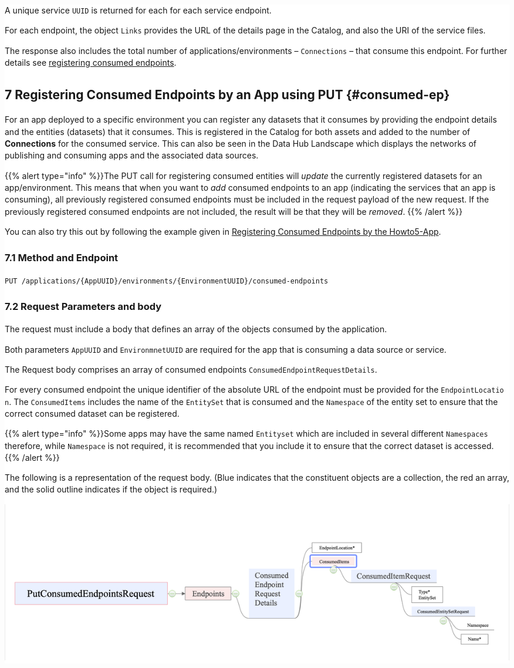 A unique service `UUID` is returned for each for each service endpoint.

For each endpoint, the object `Links` provides the URL of the details page in the Catalog, and also the URI of the service files.

The response also includes the total number of applications/environments – `Connections` – that consume this endpoint. For further details see [registering consumed endpoints](#consumed-ep).

## 7 Registering Consumed Endpoints by an App using PUT {#consumed-ep}

For an app deployed to a specific environment you can register any datasets that it consumes by providing the endpoint details and the entities (datasets) that it consumes. This is registered in the Catalog for both assets and added to the number of **Connections** for the consumed service. This can also be seen in the Data Hub Landscape which displays the networks of publishing and consuming apps and the associated data sources.

{{% alert type="info" %}}The PUT call for registering consumed entities will *update* the currently registered datasets for an app/environment. This means that when you want to *add* consumed endpoints to an app (indicating the services that an app is consuming), all previously registered consumed endpoints must be included in the request payload of the new request. If the previously registered consumed endpoints are not included, the result will be that they will be *removed*. {{% /alert %}}

You can also try this out by following the example given in [Registering Consumed Endpoints by the Howto5-App](data-hub-api-how-to-examples#consumed-ep-ex).

### 7.1 Method and Endpoint

`PUT /applications/{AppUUID}/environments/{EnvironmentUUID}/consumed-endpoints`

### 7.2 Request Parameters and body

The request must include a body that defines an array of the objects consumed by the application.

Both parameters `AppUUID` and `EnvironmnetUUID` are required for the app that is consuming a data source or service.

The Request body comprises an array of consumed endpoints `ConsumedEndpointRequestDetails`.

For every consumed endpoint the unique identifier of the absolute URL of the endpoint must be provided for the `EndpointLocation`.
The `ConsumedItems` includes the name of the `EntitySet` that is consumed and the `Namespace` of the entity set to ensure that the correct consumed dataset can be registered.

{{% alert type="info" %}}Some apps may have the same named `Entityset` which are included in several different `Namespaces` therefore, while `Namespace` is not required, it is recommended that you include it to ensure that the correct dataset is accessed. {{% /alert %}}

The following is a representation of the request body. (Blue indicates that the constituent objects are a collection, the red an array, and the solid outline indicates if the object is required.)

![published endpoints mindmap](attachments/data-hub-api-how-to/putconsumedendpointsrequest.png)

